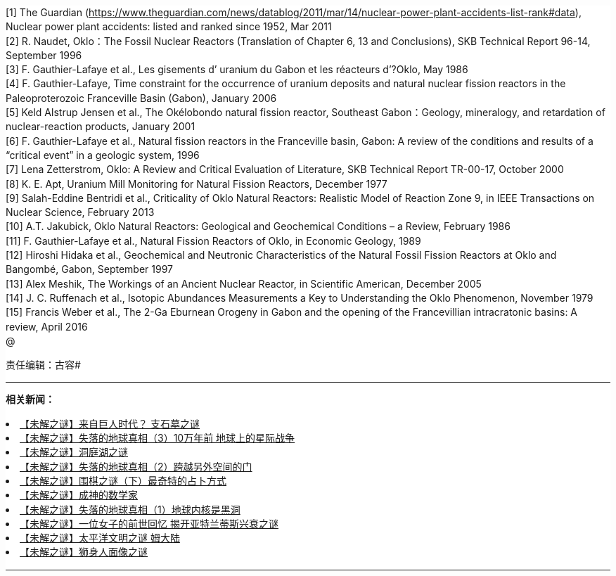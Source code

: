 [1] The Guardian (https://www.theguardian.com/news/datablog/2011/mar/14/nuclear-power-plant-accidents-list-rank#data), Nuclear power plant accidents: listed and ranked since 1952, Mar 2011<br />
[2] R. Naudet, Oklo：The Fossil Nuclear Reactors (Translation of Chapter 6, 13 and Conclusions), SKB Technical Report 96-14, September 1996<br />
[3] F. Gauthier-Lafaye et al., Les gisements d’ uranium du Gabon et les réacteurs d’?Oklo, May 1986<br />
[4] F. Gauthier-Lafaye, Time constraint for the occurrence of uranium deposits and natural nuclear fission reactors in the Paleoproterozoic Franceville Basin (Gabon), January 2006<br />
[5] Keld Alstrup Jensen et al., The Okélobondo natural fission reactor, Southeast Gabon：Geology, mineralogy, and retardation of nuclear-reaction products, January 2001<br />
[6] F. Gauthier-Lafaye et al., Natural fission reactors in the Franceville basin, Gabon: A review of the conditions and results of a “critical event” in a geologic system, 1996<br />
[7] Lena Zetterstrom, Oklo: A Review and Critical Evaluation of Literature, SKB Technical Report TR-00-17, October 2000<br />
[8] K. E. Apt, Uranium Mill Monitoring for Natural Fission Reactors, December 1977<br />
[9] Salah-Eddine Bentridi et al., Criticality of Oklo Natural Reactors: Realistic Model of Reaction Zone 9, in IEEE Transactions on Nuclear Science, February 2013<br />
[10] A.T. Jakubick, Oklo Natural Reactors: Geological and Geochemical Conditions – a Review, February 1986<br />
[11] F. Gauthier-Lafaye et al., Natural Fission Reactors of Oklo, in Economic Geology, 1989<br />
[12] Hiroshi Hidaka et al., Geochemical and Neutronic Characteristics of the Natural Fossil Fission Reactors at Oklo and Bangombé, Gabon, September 1997<br />
[13] Alex Meshik, The Workings of an Ancient Nuclear Reactor, in Scientific American, December 2005<br />
[14] J. C. Ruffenach et al., Isotopic Abundances Measurements a Key to Understanding the Oklo Phenomenon, November 1979<br />
[15] Francis Weber et al., The 2-Ga Eburnean Orogeny in Gabon and the opening of the Francevillian intracratonic basins: A review, April 2016<br />
@</p>
<p>责任编辑：古容#</p>

<hr>


<strong>相关新闻：</strong>
<li><a href="https://github.com/19920513/djy/blob/master/gb/23/1/24/n13914903.md#1">【未解之谜】来自巨人时代？ 支石墓之谜</a></li>
<li><a href="https://github.com/19920513/djy/blob/master/gb/22/12/2/n13877436.md#1">【未解之谜】失落的地球真相（3）10万年前 地球上的星际战争</a></li>
<li><a href="https://github.com/19920513/djy/blob/master/gb/22/11/29/n13874996.md#1">【未解之谜】洞庭湖之谜</a></li>
<li><a href="https://github.com/19920513/djy/blob/master/gb/22/11/25/n13872577.md#1">【未解之谜】失落的地球真相（2）跨越另外空间的门</a></li>
<li><a href="https://github.com/19920513/djy/blob/master/gb/22/11/21/n13869872.md#1">【未解之谜】围棋之谜（下）最奇特的占卜方式</a></li>
<li><a href="https://github.com/19920513/djy/blob/master/gb/22/11/18/n13868157.md#1">【未解之谜】成神的数学家</a></li>
<li><a href="https://github.com/19920513/djy/blob/master/gb/22/11/14/n13865291.md#1">【未解之谜】失落的地球真相（1）地球内核是黑洞</a></li>
<li><a href="https://github.com/19920513/djy/blob/master/gb/22/10/13/n13844908.md#1">【未解之谜】一位女子的前世回忆 揭开亚特兰蒂斯兴衰之谜</a></li>
<li><a href="https://github.com/19920513/djy/blob/master/gb/22/8/25/n13810313.md#1">【未解之谜】太平洋文明之谜 姆大陆</a></li>
<li><a href="https://github.com/19920513/djy/blob/master/gb/22/5/20/n13741120.md#1">【未解之谜】狮身人面像之谜</a></li>
<hr>
